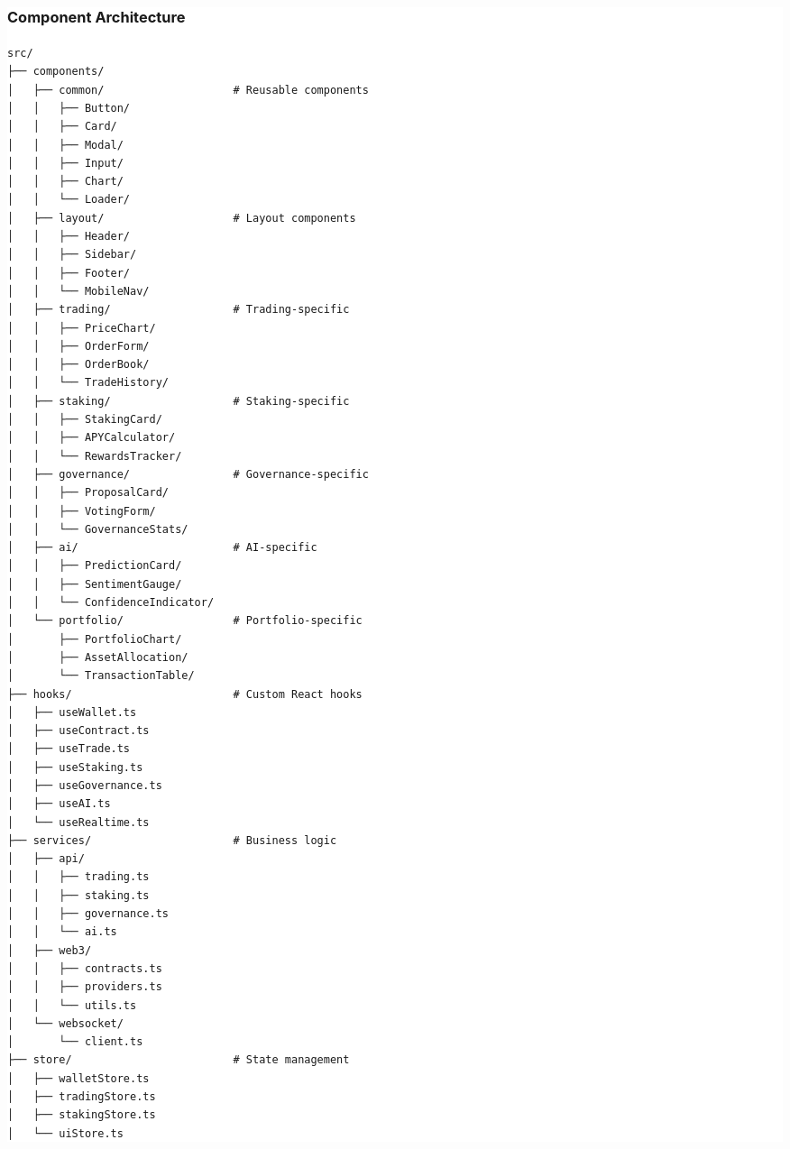 ### Component Architecture

```
src/
├── components/
│   ├── common/                    # Reusable components
│   │   ├── Button/
│   │   ├── Card/
│   │   ├── Modal/
│   │   ├── Input/
│   │   ├── Chart/
│   │   └── Loader/
│   ├── layout/                    # Layout components
│   │   ├── Header/
│   │   ├── Sidebar/
│   │   ├── Footer/
│   │   └── MobileNav/
│   ├── trading/                   # Trading-specific
│   │   ├── PriceChart/
│   │   ├── OrderForm/
│   │   ├── OrderBook/
│   │   └── TradeHistory/
│   ├── staking/                   # Staking-specific
│   │   ├── StakingCard/
│   │   ├── APYCalculator/
│   │   └── RewardsTracker/
│   ├── governance/                # Governance-specific
│   │   ├── ProposalCard/
│   │   ├── VotingForm/
│   │   └── GovernanceStats/
│   ├── ai/                        # AI-specific
│   │   ├── PredictionCard/
│   │   ├── SentimentGauge/
│   │   └── ConfidenceIndicator/
│   └── portfolio/                 # Portfolio-specific
│       ├── PortfolioChart/
│       ├── AssetAllocation/
│       └── TransactionTable/
├── hooks/                         # Custom React hooks
│   ├── useWallet.ts
│   ├── useContract.ts
│   ├── useTrade.ts
│   ├── useStaking.ts
│   ├── useGovernance.ts
│   ├── useAI.ts
│   └── useRealtime.ts
├── services/                      # Business logic
│   ├── api/
│   │   ├── trading.ts
│   │   ├── staking.ts
│   │   ├── governance.ts
│   │   └── ai.ts
│   ├── web3/
│   │   ├── contracts.ts
│   │   ├── providers.ts
│   │   └── utils.ts
│   └── websocket/
│       └── client.ts
├── store/                         # State management
│   ├── walletStore.ts
│   ├── tradingStore.ts
│   ├── stakingStore.ts
│   └── uiStore.ts
```
